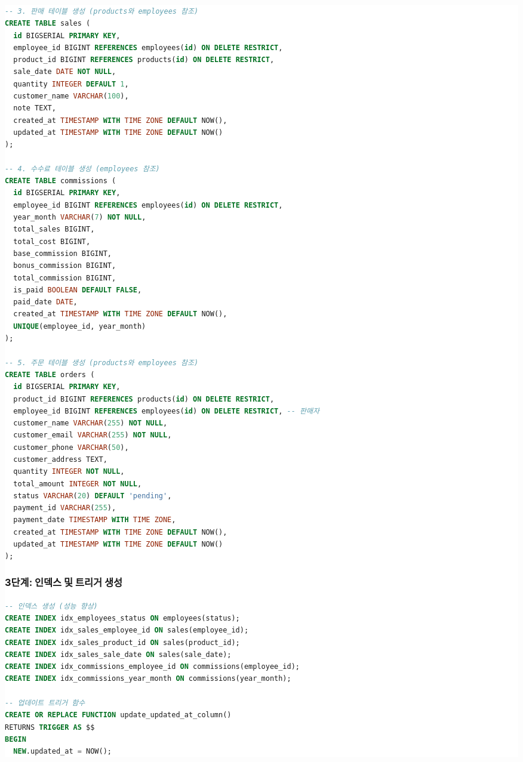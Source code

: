 ```sql
-- 3. 판매 테이블 생성 (products와 employees 참조)
CREATE TABLE sales (
  id BIGSERIAL PRIMARY KEY,
  employee_id BIGINT REFERENCES employees(id) ON DELETE RESTRICT,
  product_id BIGINT REFERENCES products(id) ON DELETE RESTRICT,
  sale_date DATE NOT NULL,
  quantity INTEGER DEFAULT 1,
  customer_name VARCHAR(100),
  note TEXT,
  created_at TIMESTAMP WITH TIME ZONE DEFAULT NOW(),
  updated_at TIMESTAMP WITH TIME ZONE DEFAULT NOW()
);

-- 4. 수수료 테이블 생성 (employees 참조)
CREATE TABLE commissions (
  id BIGSERIAL PRIMARY KEY,
  employee_id BIGINT REFERENCES employees(id) ON DELETE RESTRICT,
  year_month VARCHAR(7) NOT NULL,
  total_sales BIGINT,
  total_cost BIGINT,
  base_commission BIGINT,
  bonus_commission BIGINT,
  total_commission BIGINT,
  is_paid BOOLEAN DEFAULT FALSE,
  paid_date DATE,
  created_at TIMESTAMP WITH TIME ZONE DEFAULT NOW(),
  UNIQUE(employee_id, year_month)
);

-- 5. 주문 테이블 생성 (products와 employees 참조)
CREATE TABLE orders (
  id BIGSERIAL PRIMARY KEY,
  product_id BIGINT REFERENCES products(id) ON DELETE RESTRICT,
  employee_id BIGINT REFERENCES employees(id) ON DELETE RESTRICT, -- 판매자
  customer_name VARCHAR(255) NOT NULL,
  customer_email VARCHAR(255) NOT NULL,
  customer_phone VARCHAR(50),
  customer_address TEXT,
  quantity INTEGER NOT NULL,
  total_amount INTEGER NOT NULL,
  status VARCHAR(20) DEFAULT 'pending',
  payment_id VARCHAR(255),
  payment_date TIMESTAMP WITH TIME ZONE,
  created_at TIMESTAMP WITH TIME ZONE DEFAULT NOW(),
  updated_at TIMESTAMP WITH TIME ZONE DEFAULT NOW()
);
```

### 3단계: 인덱스 및 트리거 생성
```sql
-- 인덱스 생성 (성능 향상)
CREATE INDEX idx_employees_status ON employees(status);
CREATE INDEX idx_sales_employee_id ON sales(employee_id);
CREATE INDEX idx_sales_product_id ON sales(product_id);
CREATE INDEX idx_sales_sale_date ON sales(sale_date);
CREATE INDEX idx_commissions_employee_id ON commissions(employee_id);
CREATE INDEX idx_commissions_year_month ON commissions(year_month);

-- 업데이트 트리거 함수
CREATE OR REPLACE FUNCTION update_updated_at_column()
RETURNS TRIGGER AS $$
BEGIN
  NEW.updated_at = NOW();
```